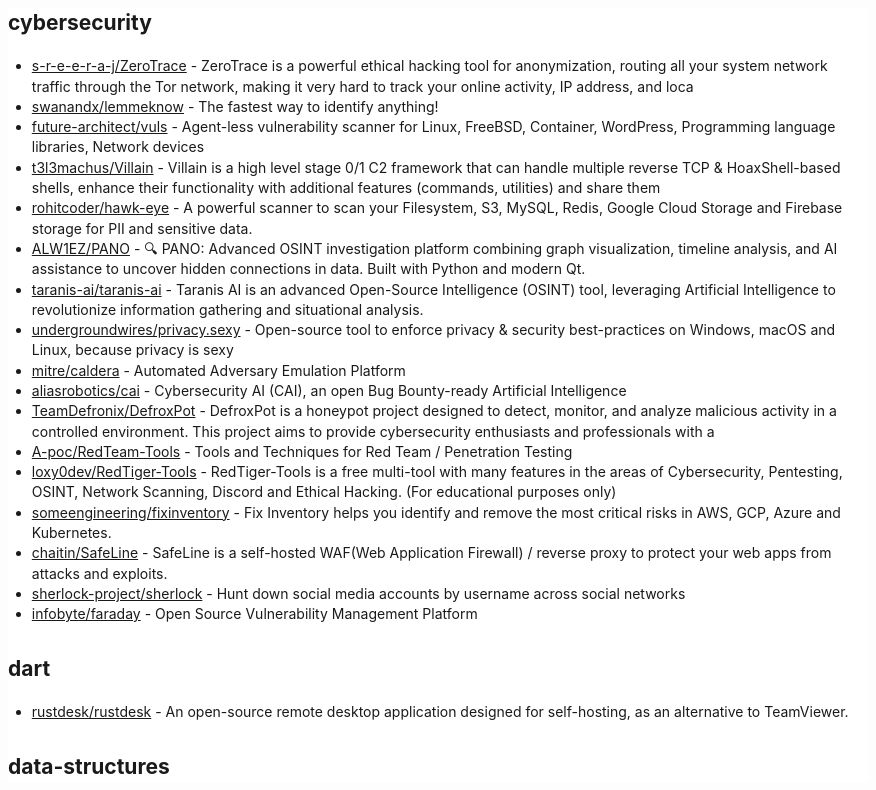 ## cybersecurity 

- [s-r-e-e-r-a-j/ZeroTrace](https://github.com/s-r-e-e-r-a-j/ZeroTrace) - ZeroTrace is a powerful ethical hacking tool for anonymization, routing all your system network traffic through the Tor network, making it very hard to track your online activity, IP address, and loca
- [swanandx/lemmeknow](https://github.com/swanandx/lemmeknow) - The fastest way to identify anything!
- [future-architect/vuls](https://github.com/future-architect/vuls) - Agent-less vulnerability scanner for Linux, FreeBSD, Container, WordPress, Programming language libraries, Network devices
- [t3l3machus/Villain](https://github.com/t3l3machus/Villain) - Villain is a high level stage 0/1 C2 framework that can handle multiple reverse TCP & HoaxShell-based shells, enhance their functionality with additional features (commands, utilities) and share them 
- [rohitcoder/hawk-eye](https://github.com/rohitcoder/hawk-eye) - A powerful scanner to scan your Filesystem, S3, MySQL, Redis, Google Cloud Storage and Firebase storage for PII and sensitive data.
- [ALW1EZ/PANO](https://github.com/ALW1EZ/PANO) - 🔍 PANO: Advanced OSINT investigation platform combining graph visualization, timeline analysis, and AI assistance to uncover hidden connections in data. Built with Python and modern Qt.
- [taranis-ai/taranis-ai](https://github.com/taranis-ai/taranis-ai) - Taranis AI is an advanced Open-Source Intelligence (OSINT) tool, leveraging Artificial Intelligence to revolutionize information gathering and situational analysis.
- [undergroundwires/privacy.sexy](https://github.com/undergroundwires/privacy.sexy) - Open-source tool to enforce privacy & security best-practices on Windows, macOS and Linux, because privacy is sexy
- [mitre/caldera](https://github.com/mitre/caldera) - Automated Adversary Emulation Platform
- [aliasrobotics/cai](https://github.com/aliasrobotics/cai) - Cybersecurity AI (CAI), an open Bug Bounty-ready Artificial Intelligence
- [TeamDefronix/DefroxPot](https://github.com/TeamDefronix/DefroxPot) - DefroxPot is a honeypot project designed to detect, monitor, and analyze malicious activity in a controlled environment. This project aims to provide cybersecurity enthusiasts and professionals with a
- [A-poc/RedTeam-Tools](https://github.com/A-poc/RedTeam-Tools) - Tools and Techniques for Red Team / Penetration Testing
- [loxy0dev/RedTiger-Tools](https://github.com/loxy0dev/RedTiger-Tools) - RedTiger-Tools is a free multi-tool with many features in the areas of Cybersecurity, Pentesting, OSINT, Network Scanning, Discord and Ethical Hacking. (For educational purposes only)
- [someengineering/fixinventory](https://github.com/someengineering/fixinventory) - Fix Inventory helps you identify and remove the most critical risks in AWS, GCP, Azure and Kubernetes.
- [chaitin/SafeLine](https://github.com/chaitin/SafeLine) - SafeLine is a self-hosted WAF(Web Application Firewall) / reverse proxy to protect your web apps from attacks and exploits.
- [sherlock-project/sherlock](https://github.com/sherlock-project/sherlock) - Hunt down social media accounts by username across social networks
- [infobyte/faraday](https://github.com/infobyte/faraday) - Open Source Vulnerability Management Platform

## dart 

- [rustdesk/rustdesk](https://github.com/rustdesk/rustdesk) - An open-source remote desktop application designed for self-hosting, as an alternative to TeamViewer.

## data-structures 
